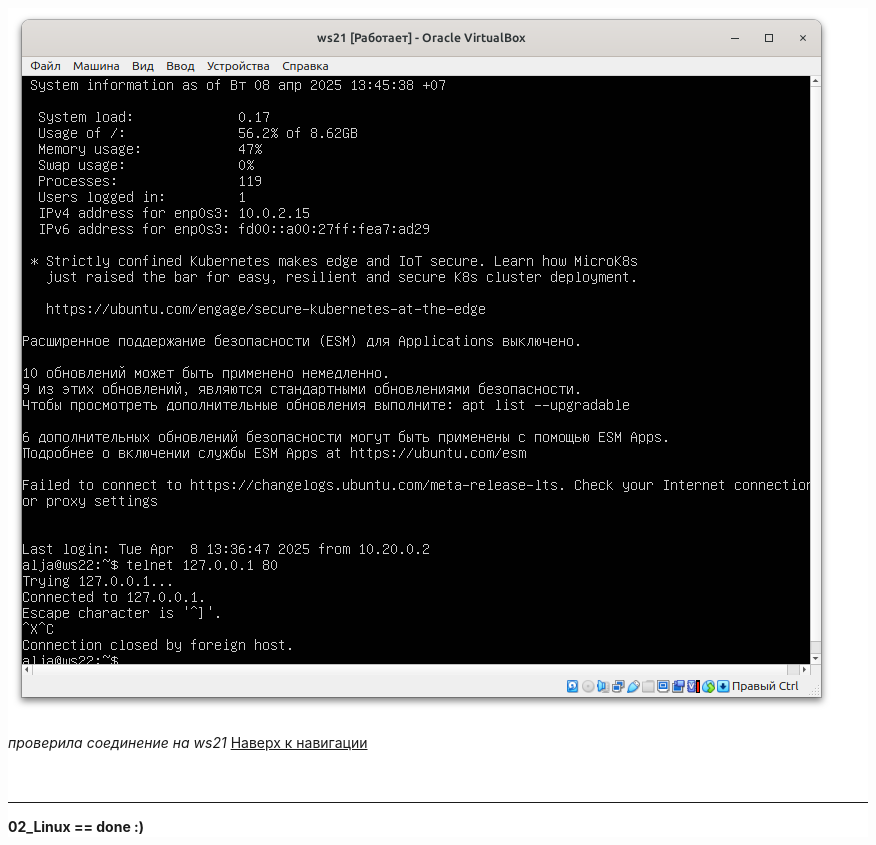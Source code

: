 ![](img/part-8-local-host-telnet-ws21.png)

*проверила соединение на ws21*
[Наверх к навигации](#навигация)


<br>
<hr>

**02_Linux == done :)**


